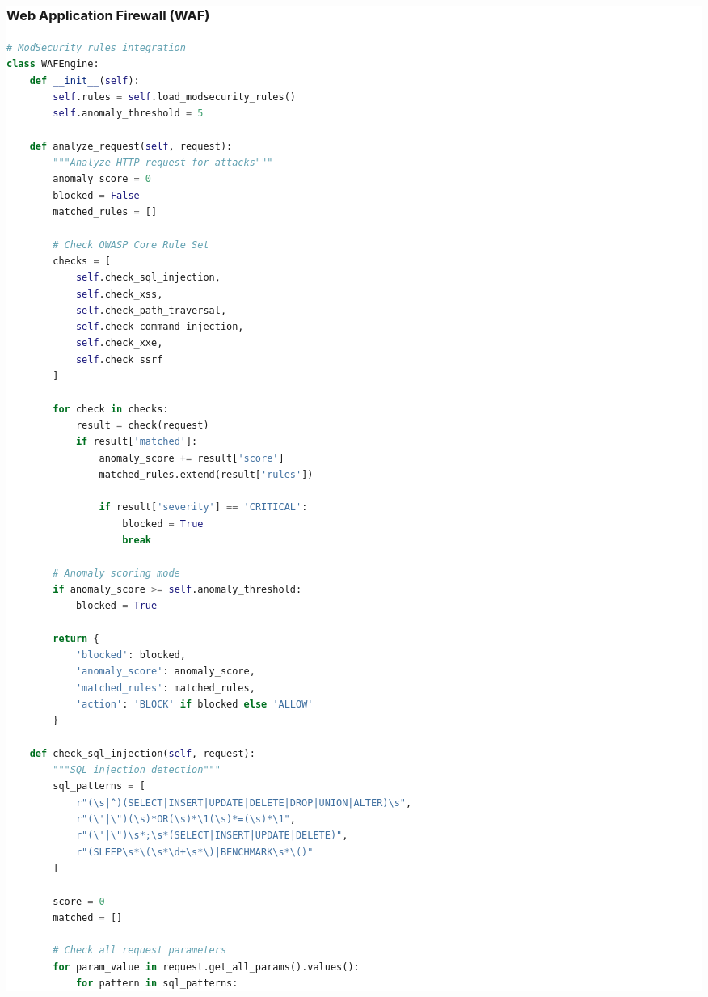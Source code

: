 ```yaml
```

### Web Application Firewall (WAF)

```python
# ModSecurity rules integration
class WAFEngine:
    def __init__(self):
        self.rules = self.load_modsecurity_rules()
        self.anomaly_threshold = 5
        
    def analyze_request(self, request):
        """Analyze HTTP request for attacks"""
        anomaly_score = 0
        blocked = False
        matched_rules = []
        
        # Check OWASP Core Rule Set
        checks = [
            self.check_sql_injection,
            self.check_xss,
            self.check_path_traversal,
            self.check_command_injection,
            self.check_xxe,
            self.check_ssrf
        ]
        
        for check in checks:
            result = check(request)
            if result['matched']:
                anomaly_score += result['score']
                matched_rules.extend(result['rules'])
                
                if result['severity'] == 'CRITICAL':
                    blocked = True
                    break
        
        # Anomaly scoring mode
        if anomaly_score >= self.anomaly_threshold:
            blocked = True
        
        return {
            'blocked': blocked,
            'anomaly_score': anomaly_score,
            'matched_rules': matched_rules,
            'action': 'BLOCK' if blocked else 'ALLOW'
        }
    
    def check_sql_injection(self, request):
        """SQL injection detection"""
        sql_patterns = [
            r"(\s|^)(SELECT|INSERT|UPDATE|DELETE|DROP|UNION|ALTER)\s",
            r"(\'|\")(\s)*OR(\s)*\1(\s)*=(\s)*\1",
            r"(\'|\")\s*;\s*(SELECT|INSERT|UPDATE|DELETE)",
            r"(SLEEP\s*\(\s*\d+\s*\)|BENCHMARK\s*\()"
        ]
        
        score = 0
        matched = []
        
        # Check all request parameters
        for param_value in request.get_all_params().values():
            for pattern in sql_patterns:
```